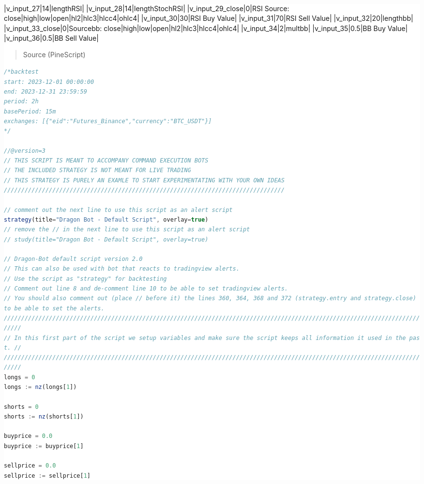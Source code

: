 |v_input_27|14|lengthRSI|
|v_input_28|14|lengthStochRSI|
|v_input_29_close|0|RSI Source: close|high|low|open|hl2|hlc3|hlcc4|ohlc4|
|v_input_30|30|RSI Buy Value|
|v_input_31|70|RSI Sell Value|
|v_input_32|20|lengthbb|
|v_input_33_close|0|Sourcebb: close|high|low|open|hl2|hlc3|hlcc4|ohlc4|
|v_input_34|2|multbb|
|v_input_35|0.5|BB Buy Value|
|v_input_36|0.5|BB Sell Value|


> Source (PineScript)

``` javascript
/*backtest
start: 2023-12-01 00:00:00
end: 2023-12-31 23:59:59
period: 2h
basePeriod: 15m
exchanges: [{"eid":"Futures_Binance","currency":"BTC_USDT"}]
*/

//@version=3
// THIS SCRIPT IS MEANT TO ACCOMPANY COMMAND EXECUTION BOTS
// THE INCLUDED STRATEGY IS NOT MEANT FOR LIVE TRADING
// THIS STRATEGY IS PURELY AN EXAMLE TO START EXPERIMENTATING WITH YOUR OWN IDEAS
/////////////////////////////////////////////////////////////////////////////////

// comment out the next line to use this script as an alert script
strategy(title="Dragon Bot - Default Script", overlay=true)
// remove the // in the next line to use this script as an alert script
// study(title="Dragon Bot - Default Script", overlay=true)

// Dragon-Bot default script version 2.0
// This can also be used with bot that reacts to tradingview alerts.
// Use the script as "strategy" for backtesting
// Comment out line 8 and de-comment line 10 to be able to set tradingview alerts.
// You should also comment out (place // before it) the lines 360, 364, 368 and 372 (strategy.entry and strategy.close) to be able to set the alerts.
/////////////////////////////////////////////////////////////////////////////////////////////////////////////////////////////
// In this first part of the script we setup variables and make sure the script keeps all information it used in the past. //
/////////////////////////////////////////////////////////////////////////////////////////////////////////////////////////////
longs = 0
longs := nz(longs[1])

shorts = 0
shorts := nz(shorts[1])

buyprice = 0.0
buyprice := buyprice[1]

sellprice = 0.0
sellprice := sellprice[1]

```
